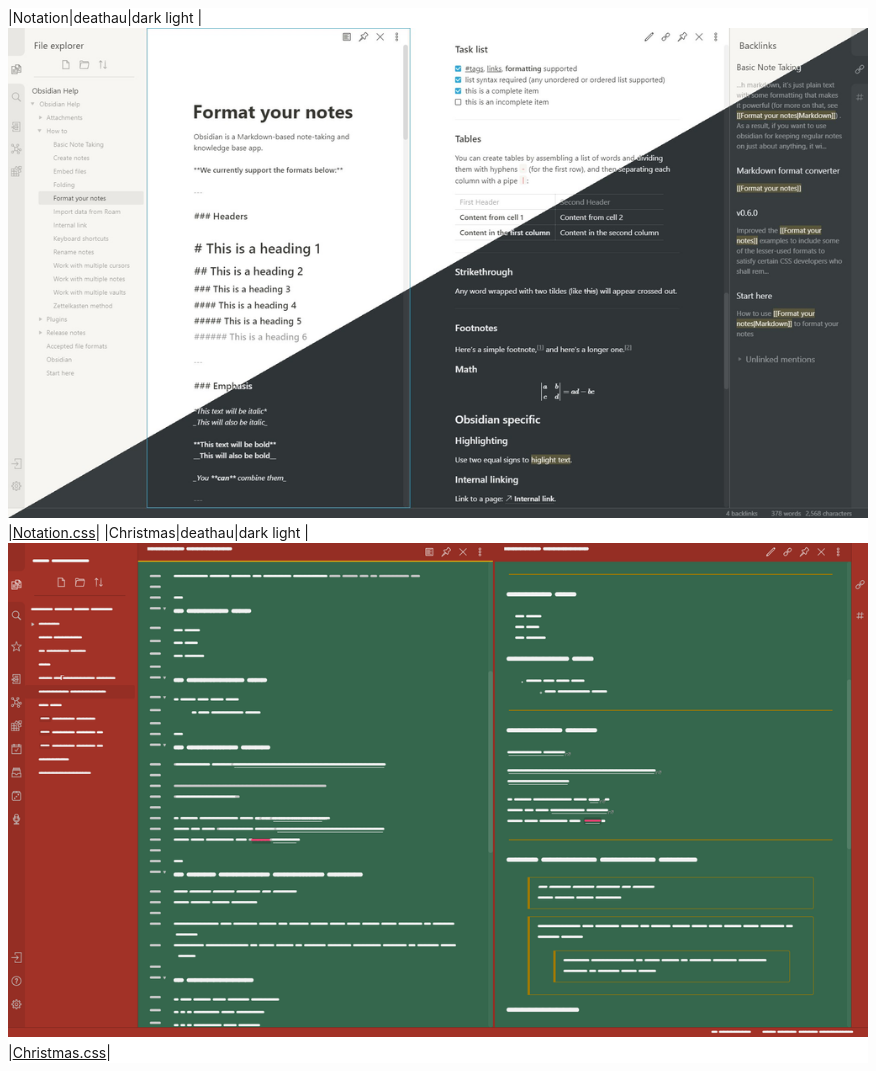 |Notation|deathau|dark light |![](themes/Notation-screenshot.jpg)|[Notation.css](themes/Notation.css)|
|Christmas|deathau|dark light |![](themes/Christmas-screenshot.png)|[Christmas.css](themes/Christmas.css)|
